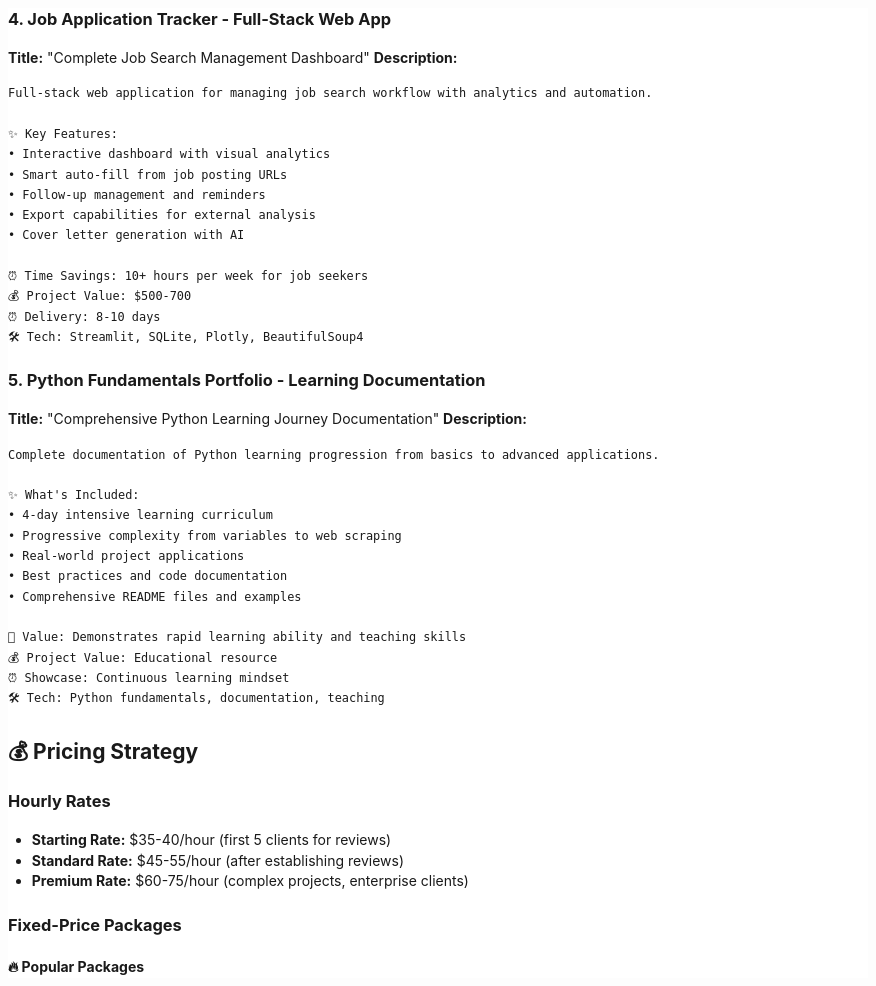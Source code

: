 ### 4. Job Application Tracker - Full-Stack Web App
**Title:** "Complete Job Search Management Dashboard"
**Description:**
```
Full-stack web application for managing job search workflow with analytics and automation.

✨ Key Features:
• Interactive dashboard with visual analytics
• Smart auto-fill from job posting URLs
• Follow-up management and reminders
• Export capabilities for external analysis
• Cover letter generation with AI

⏰ Time Savings: 10+ hours per week for job seekers
💰 Project Value: $500-700
⏰ Delivery: 8-10 days
🛠️ Tech: Streamlit, SQLite, Plotly, BeautifulSoup4
```

### 5. Python Fundamentals Portfolio - Learning Documentation
**Title:** "Comprehensive Python Learning Journey Documentation"
**Description:**
```
Complete documentation of Python learning progression from basics to advanced applications.

✨ What's Included:
• 4-day intensive learning curriculum
• Progressive complexity from variables to web scraping
• Real-world project applications
• Best practices and code documentation
• Comprehensive README files and examples

🎯 Value: Demonstrates rapid learning ability and teaching skills
💰 Project Value: Educational resource
⏰ Showcase: Continuous learning mindset
🛠️ Tech: Python fundamentals, documentation, teaching
```

## 💰 Pricing Strategy

### Hourly Rates
- **Starting Rate:** $35-40/hour (first 5 clients for reviews)
- **Standard Rate:** $45-55/hour (after establishing reviews)
- **Premium Rate:** $60-75/hour (complex projects, enterprise clients)

### Fixed-Price Packages

#### 🔥 Popular Packages
